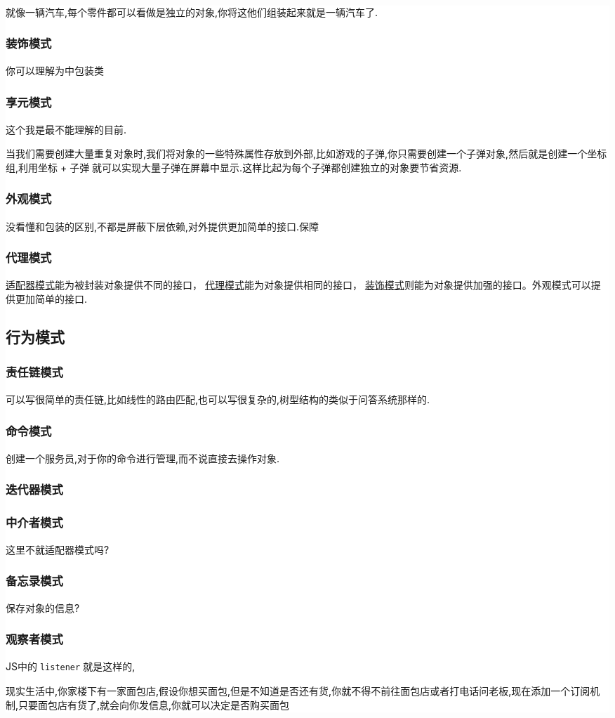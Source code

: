 就像一辆汽车,每个零件都可以看做是独立的对象,你将这他们组装起来就是一辆汽车了.



### 装饰模式

你可以理解为中包装类



### 享元模式

这个我是最不能理解的目前.

当我们需要创建大量重复对象时,我们将对象的一些特殊属性存放到外部,比如游戏的子弹,你只需要创建一个子弹对象,然后就是创建一个坐标组,利用坐标 + 子弹 就可以实现大量子弹在屏幕中显示.这样比起为每个子弹都创建独立的对象要节省资源.

### 外观模式

没看懂和包装的区别,不都是屏蔽下层依赖,对外提供更加简单的接口.保障



### 代理模式

[适配器模式](https://refactoringguru.cn/design-patterns/adapter)能为被封装对象提供不同的接口， [代理模式](https://refactoringguru.cn/design-patterns/proxy)能为对象提供相同的接口， [装饰模式](https://refactoringguru.cn/design-patterns/decorator)则能为对象提供加强的接口。外观模式可以提供更加简单的接口.

## 行为模式

### 责任链模式

可以写很简单的责任链,比如线性的路由匹配,也可以写很复杂的,树型结构的类似于问答系统那样的.

### 命令模式

创建一个服务员,对于你的命令进行管理,而不说直接去操作对象.

### 迭代器模式

### 中介者模式

这里不就适配器模式吗?

### 备忘录模式

保存对象的信息?



### 观察者模式

JS中的 `listener` 就是这样的,

现实生活中,你家楼下有一家面包店,假设你想买面包,但是不知道是否还有货,你就不得不前往面包店或者打电话问老板,现在添加一个订阅机制,只要面包店有货了,就会向你发信息,你就可以决定是否购买面包
